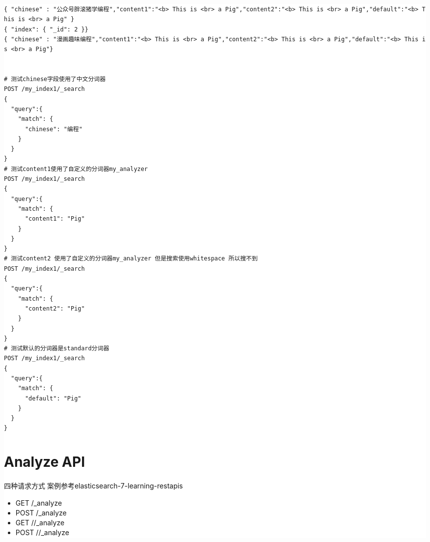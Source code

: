 ```
{ "chinese" : "公众号胖滚猪学编程","content1":"<b> This is <br> a Pig","content2":"<b> This is <br> a Pig","default":"<b> This is <br> a Pig" }
{ "index": { "_id": 2 }}
{ "chinese" : "漫画趣味编程","content1":"<b> This is <br> a Pig","content2":"<b> This is <br> a Pig","default":"<b> This is <br> a Pig"}


# 测试chinese字段使用了中文分词器
POST /my_index1/_search
{
  "query":{
    "match": {
      "chinese": "编程"
    }
  }
}
# 测试content1使用了自定义的分词器my_analyzer
POST /my_index1/_search
{
  "query":{
    "match": {
      "content1": "Pig"
    }
  }
}
# 测试content2 使用了自定义的分词器my_analyzer 但是搜索使用whitespace 所以搜不到
POST /my_index1/_search
{
  "query":{
    "match": {
      "content2": "Pig"
    }
  }
}
# 测试默认的分词器是standard分词器
POST /my_index1/_search
{
  "query":{
    "match": {
      "default": "Pig"
    }
  }
}
```

# Analyze API
四种请求方式 案例参考elasticsearch-7-learning-restapis
- GET /_analyze
- POST /_analyze
- GET /<index>/_analyze
- POST /<index>/_analyze

